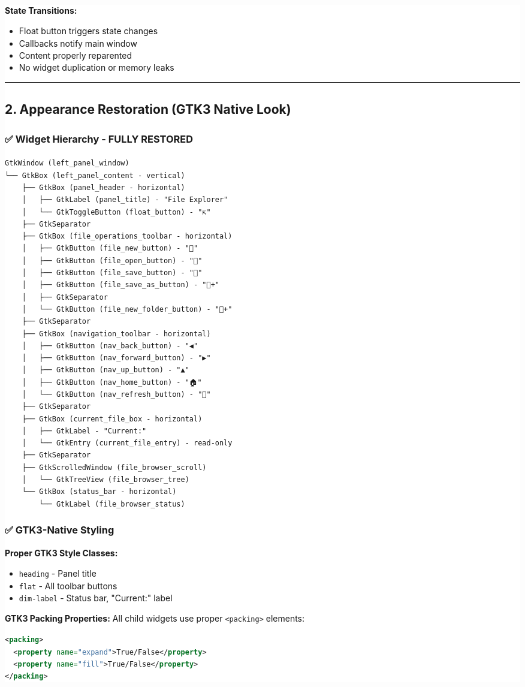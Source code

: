 **State Transitions:**
- Float button triggers state changes
- Callbacks notify main window
- Content properly reparented
- No widget duplication or memory leaks

---

## 2. Appearance Restoration (GTK3 Native Look)

### ✅ Widget Hierarchy - FULLY RESTORED

```
GtkWindow (left_panel_window)
└── GtkBox (left_panel_content - vertical)
    ├── GtkBox (panel_header - horizontal)
    │   ├── GtkLabel (panel_title) - "File Explorer"
    │   └── GtkToggleButton (float_button) - "⇱"
    ├── GtkSeparator
    ├── GtkBox (file_operations_toolbar - horizontal)
    │   ├── GtkButton (file_new_button) - "📄"
    │   ├── GtkButton (file_open_button) - "📂"
    │   ├── GtkButton (file_save_button) - "💾"
    │   ├── GtkButton (file_save_as_button) - "💾+"
    │   ├── GtkSeparator
    │   └── GtkButton (file_new_folder_button) - "📁+"
    ├── GtkSeparator
    ├── GtkBox (navigation_toolbar - horizontal)
    │   ├── GtkButton (nav_back_button) - "◀"
    │   ├── GtkButton (nav_forward_button) - "▶"
    │   ├── GtkButton (nav_up_button) - "▲"
    │   ├── GtkButton (nav_home_button) - "🏠"
    │   └── GtkButton (nav_refresh_button) - "🔄"
    ├── GtkSeparator
    ├── GtkBox (current_file_box - horizontal)
    │   ├── GtkLabel - "Current:"
    │   └── GtkEntry (current_file_entry) - read-only
    ├── GtkSeparator
    ├── GtkScrolledWindow (file_browser_scroll)
    │   └── GtkTreeView (file_browser_tree)
    └── GtkBox (status_bar - horizontal)
        └── GtkLabel (file_browser_status)
```

### ✅ GTK3-Native Styling

**Proper GTK3 Style Classes:**
- `heading` - Panel title
- `flat` - All toolbar buttons
- `dim-label` - Status bar, "Current:" label

**GTK3 Packing Properties:**
All child widgets use proper `<packing>` elements:
```xml
<packing>
  <property name="expand">True/False</property>
  <property name="fill">True/False</property>
</packing>
```
